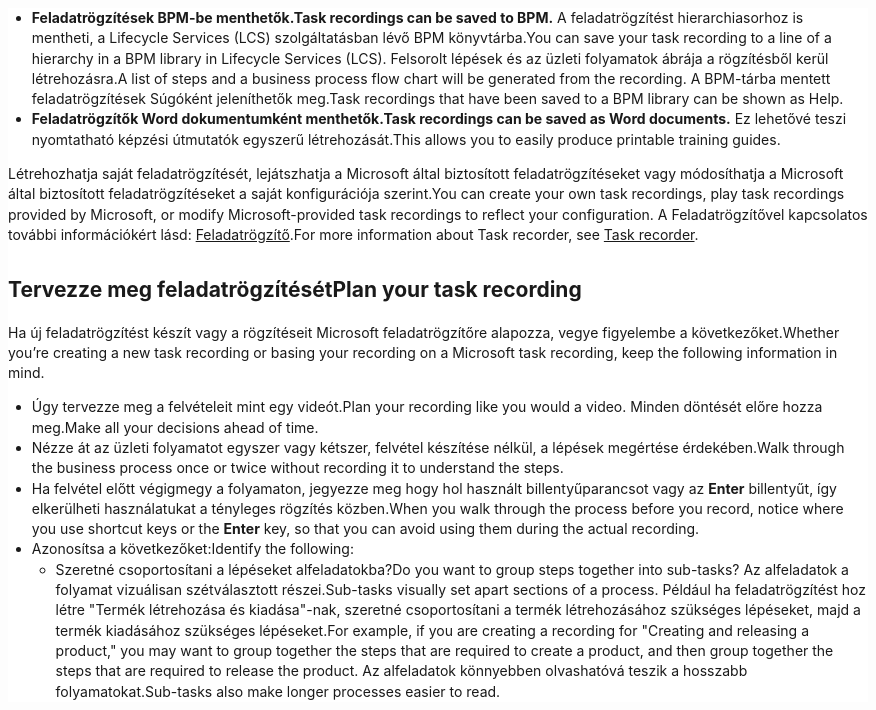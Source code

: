 -   <span data-ttu-id="88ef2-123">**Feladatrögzítések BPM-be menthetők.**</span><span class="sxs-lookup"><span data-stu-id="88ef2-123">**Task recordings can be saved to BPM.**</span></span> <span data-ttu-id="88ef2-124">A feladatrögzítést hierarchiasorhoz is mentheti, a Lifecycle Services (LCS) szolgáltatásban lévő BPM könyvtárba.</span><span class="sxs-lookup"><span data-stu-id="88ef2-124">You can save your task recording to a line of a hierarchy in a BPM library in Lifecycle Services (LCS).</span></span> <span data-ttu-id="88ef2-125">Felsorolt lépések és az üzleti folyamatok ábrája a rögzítésből kerül létrehozásra.</span><span class="sxs-lookup"><span data-stu-id="88ef2-125">A list of steps and a business process flow chart will be generated from the recording.</span></span> <span data-ttu-id="88ef2-126">A BPM-tárba mentett feladatrögzítések Súgóként jeleníthetők meg.</span><span class="sxs-lookup"><span data-stu-id="88ef2-126">Task recordings that have been saved to a BPM library can be shown as Help.</span></span>
-   <span data-ttu-id="88ef2-127">**Feladatrögzítők Word dokumentumként menthetők.**</span><span class="sxs-lookup"><span data-stu-id="88ef2-127">**Task recordings can be saved as Word documents.**</span></span> <span data-ttu-id="88ef2-128">Ez lehetővé teszi nyomtatható képzési útmutatók egyszerű létrehozását.</span><span class="sxs-lookup"><span data-stu-id="88ef2-128">This allows you to easily produce printable training guides.</span></span>

<span data-ttu-id="88ef2-129">Létrehozhatja saját feladatrögzítését, lejátszhatja a Microsoft által biztosított feladatrögzítéseket vagy módosíthatja a Microsoft által biztosított feladatrögzítéseket a saját konfigurációja szerint.</span><span class="sxs-lookup"><span data-stu-id="88ef2-129">You can create your own task recordings, play task recordings provided by Microsoft, or modify Microsoft-provided task recordings to reflect your configuration.</span></span> <span data-ttu-id="88ef2-130">A Feladatrögzítővel kapcsolatos további információkért lásd: [Feladatrögzítő](task-recorder.md).</span><span class="sxs-lookup"><span data-stu-id="88ef2-130">For more information about Task recorder, see [Task recorder](task-recorder.md).</span></span>

## <a name="plan-your-task-recording"></a><span data-ttu-id="88ef2-131">Tervezze meg feladatrögzítését</span><span class="sxs-lookup"><span data-stu-id="88ef2-131">Plan your task recording</span></span>
<span data-ttu-id="88ef2-132">Ha új feladatrögzítést készít vagy a rögzítéseit Microsoft feladatrögzítőre alapozza, vegye figyelembe a következőket.</span><span class="sxs-lookup"><span data-stu-id="88ef2-132">Whether you’re creating a new task recording or basing your recording on a Microsoft task recording, keep the following information in mind.</span></span>

-   <span data-ttu-id="88ef2-133">Úgy tervezze meg a felvételeit mint egy videót.</span><span class="sxs-lookup"><span data-stu-id="88ef2-133">Plan your recording like you would a video.</span></span> <span data-ttu-id="88ef2-134">Minden döntését előre hozza meg.</span><span class="sxs-lookup"><span data-stu-id="88ef2-134">Make all your decisions ahead of time.</span></span>
-   <span data-ttu-id="88ef2-135">Nézze át az üzleti folyamatot egyszer vagy kétszer, felvétel készítése nélkül, a lépések megértése érdekében.</span><span class="sxs-lookup"><span data-stu-id="88ef2-135">Walk through the business process once or twice without recording it to understand the steps.</span></span>
-   <span data-ttu-id="88ef2-136">Ha felvétel előtt végigmegy a folyamaton, jegyezze meg hogy hol használt billentyűparancsot vagy az **Enter** billentyűt, így elkerülheti használatukat a tényleges rögzítés közben.</span><span class="sxs-lookup"><span data-stu-id="88ef2-136">When you walk through the process before you record, notice where you use shortcut keys or the **Enter** key, so that you can avoid using them during the actual recording.</span></span>
-   <span data-ttu-id="88ef2-137">Azonosítsa a következőket:</span><span class="sxs-lookup"><span data-stu-id="88ef2-137">Identify the following:</span></span>
    -   <span data-ttu-id="88ef2-138">Szeretné csoportosítani a lépéseket alfeladatokba?</span><span class="sxs-lookup"><span data-stu-id="88ef2-138">Do you want to group steps together into sub-tasks?</span></span> <span data-ttu-id="88ef2-139">Az alfeladatok a folyamat vizuálisan szétválasztott részei.</span><span class="sxs-lookup"><span data-stu-id="88ef2-139">Sub-tasks visually set apart sections of a process.</span></span> <span data-ttu-id="88ef2-140">Például ha feladatrögzítést hoz létre "Termék létrehozása és kiadása"-nak, szeretné csoportosítani a termék létrehozásához szükséges lépéseket, majd a termék kiadásához szükséges lépéseket.</span><span class="sxs-lookup"><span data-stu-id="88ef2-140">For example, if you are creating a recording for "Creating and releasing a product," you may want to group together the steps that are required to create a product, and then group together the steps that are required to release the product.</span></span> <span data-ttu-id="88ef2-141">Az alfeladatok könnyebben olvashatóvá teszik a hosszabb folyamatokat.</span><span class="sxs-lookup"><span data-stu-id="88ef2-141">Sub-tasks also make longer processes easier to read.</span></span>